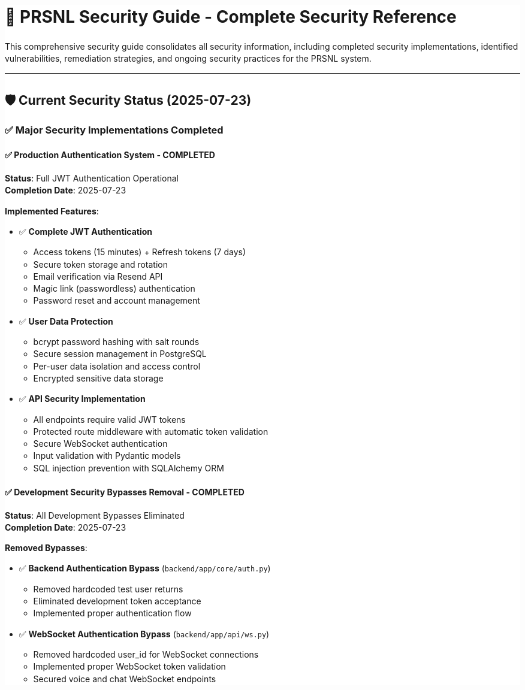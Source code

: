 # 🔐 PRSNL Security Guide - Complete Security Reference

This comprehensive security guide consolidates all security information, including completed security implementations, identified vulnerabilities, remediation strategies, and ongoing security practices for the PRSNL system.

---

## 🛡️ Current Security Status (2025-07-23)

### ✅ Major Security Implementations Completed

#### ✅ Production Authentication System - COMPLETED
**Status**: Full JWT Authentication Operational  
**Completion Date**: 2025-07-23

**Implemented Features**:
- ✅ **Complete JWT Authentication**
  - Access tokens (15 minutes) + Refresh tokens (7 days)
  - Secure token storage and rotation
  - Email verification via Resend API
  - Magic link (passwordless) authentication
  - Password reset and account management

- ✅ **User Data Protection**
  - bcrypt password hashing with salt rounds
  - Secure session management in PostgreSQL
  - Per-user data isolation and access control
  - Encrypted sensitive data storage

- ✅ **API Security Implementation**
  - All endpoints require valid JWT tokens
  - Protected route middleware with automatic token validation
  - Secure WebSocket authentication
  - Input validation with Pydantic models
  - SQL injection prevention with SQLAlchemy ORM

#### ✅ Development Security Bypasses Removal - COMPLETED
**Status**: All Development Bypasses Eliminated  
**Completion Date**: 2025-07-23

**Removed Bypasses**:
- ✅ **Backend Authentication Bypass** (`backend/app/core/auth.py`)
  - Removed hardcoded test user returns
  - Eliminated development token acceptance
  - Implemented proper authentication flow

- ✅ **WebSocket Authentication Bypass** (`backend/app/api/ws.py`)
  - Removed hardcoded user_id for WebSocket connections
  - Implemented proper WebSocket token validation
  - Secured voice and chat WebSocket endpoints

